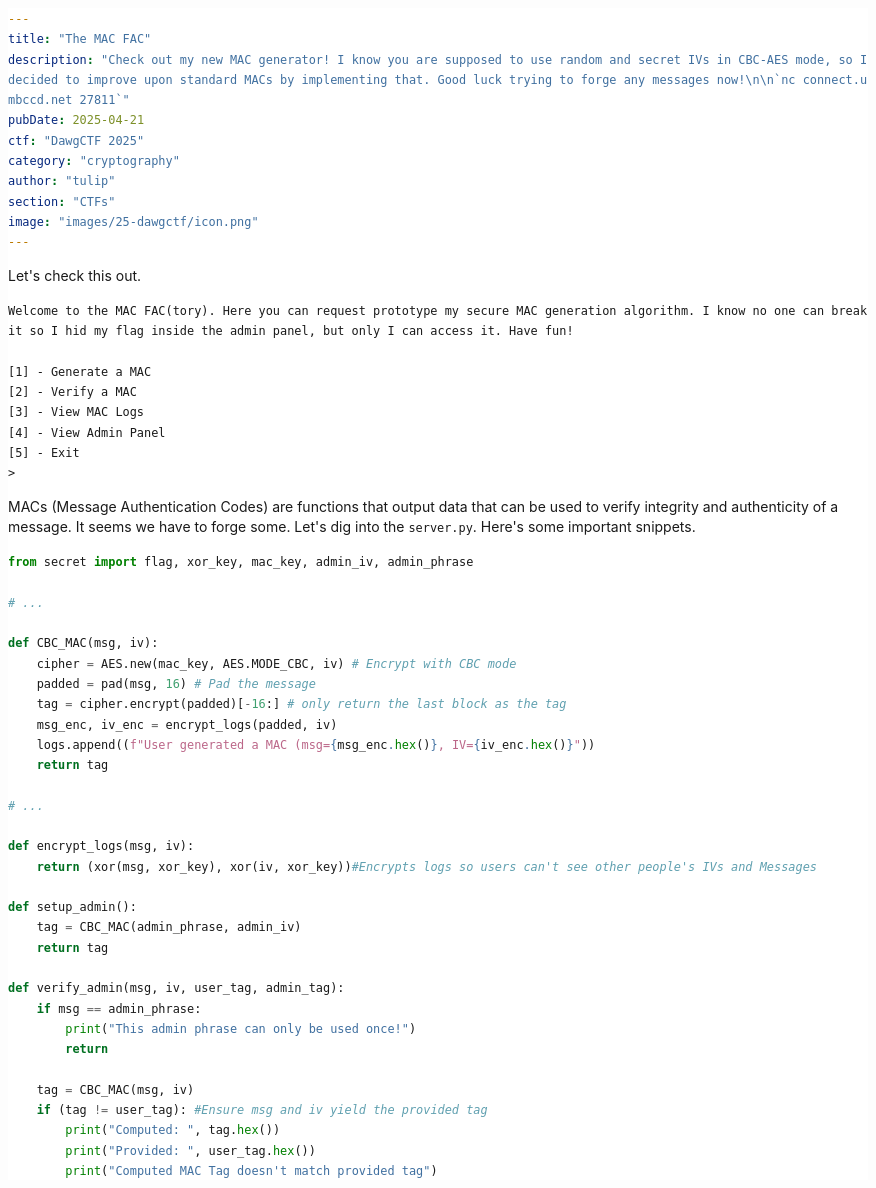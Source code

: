 ```yaml
---
title: "The MAC FAC"
description: "Check out my new MAC generator! I know you are supposed to use random and secret IVs in CBC-AES mode, so I decided to improve upon standard MACs by implementing that. Good luck trying to forge any messages now!\n\n`nc connect.umbccd.net 27811`" 
pubDate: 2025-04-21
ctf: "DawgCTF 2025"
category: "cryptography"
author: "tulip"
section: "CTFs"
image: "images/25-dawgctf/icon.png"
---
```


Let's check this out.
```
Welcome to the MAC FAC(tory). Here you can request prototype my secure MAC generation algorithm. I know no one can break it so I hid my flag inside the admin panel, but only I can access it. Have fun!

[1] - Generate a MAC
[2] - Verify a MAC
[3] - View MAC Logs
[4] - View Admin Panel
[5] - Exit
> 
```

MACs (Message Authentication Codes) are functions that output data that can be used to verify integrity and authenticity of a message. It seems we have to forge some. Let's dig into the `server.py`. Here's some important snippets.
```py
from secret import flag, xor_key, mac_key, admin_iv, admin_phrase

# ...

def CBC_MAC(msg, iv):
    cipher = AES.new(mac_key, AES.MODE_CBC, iv) # Encrypt with CBC mode
    padded = pad(msg, 16) # Pad the message
    tag = cipher.encrypt(padded)[-16:] # only return the last block as the tag
    msg_enc, iv_enc = encrypt_logs(padded, iv)
    logs.append((f"User generated a MAC (msg={msg_enc.hex()}, IV={iv_enc.hex()}"))
    return tag

# ...

def encrypt_logs(msg, iv):
    return (xor(msg, xor_key), xor(iv, xor_key))#Encrypts logs so users can't see other people's IVs and Messages

def setup_admin():
    tag = CBC_MAC(admin_phrase, admin_iv)
    return tag

def verify_admin(msg, iv, user_tag, admin_tag):
    if msg == admin_phrase:
        print("This admin phrase can only be used once!")
        return
    
    tag = CBC_MAC(msg, iv)
    if (tag != user_tag): #Ensure msg and iv yield the provided tag
        print("Computed: ", tag.hex())
        print("Provided: ", user_tag.hex())
        print("Computed MAC Tag doesn't match provided tag")
```